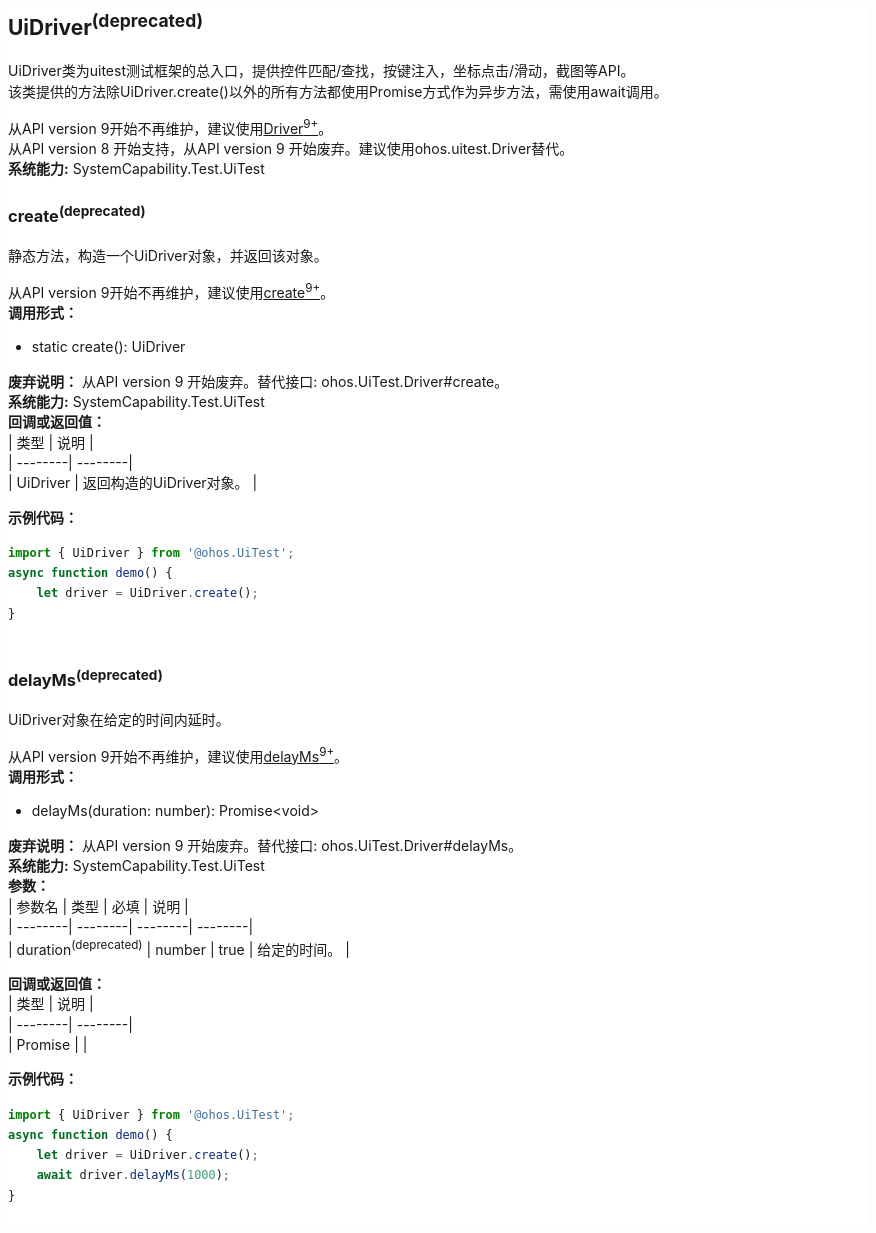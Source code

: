     
## UiDriver<sup>(deprecated)</sup>    
UiDriver类为uitest测试框架的总入口，提供控件匹配/查找，按键注入，坐标点击/滑动，截图等API。  
该类提供的方法除UiDriver.create()以外的所有方法都使用Promise方式作为异步方法，需使用await调用。  
  
从API version 9开始不再维护，建议使用[Driver<sup>9+</sup>](#driver9)。    
从API version 8 开始支持，从API version 9 开始废弃。建议使用ohos.uitest.Driver替代。  
 **系统能力:**  SystemCapability.Test.UiTest    
### create<sup>(deprecated)</sup>    
静态方法，构造一个UiDriver对象，并返回该对象。  
  
从API version 9开始不再维护，建议使用[create<sup>9+</sup>](#create9)。  
 **调用形式：**     
- static create(): UiDriver  
  
 **废弃说明：** 从API version 9 开始废弃。替代接口: ohos.UiTest.Driver#create。  
 **系统能力:**  SystemCapability.Test.UiTest    
 **回调或返回值：**     
| 类型 | 说明 |  
| --------| --------|  
| UiDriver | 返回构造的UiDriver对象。 |  
    
 **示例代码：**   
```ts    
import { UiDriver } from '@ohos.UiTest';  
async function demo() {  
    let driver = UiDriver.create();  
}  
    
```    
  
    
### delayMs<sup>(deprecated)</sup>    
UiDriver对象在给定的时间内延时。  
  
从API version 9开始不再维护，建议使用[delayMs<sup>9+</sup>](#delayms9)。  
 **调用形式：**     
- delayMs(duration: number): Promise\<void>  
  
 **废弃说明：** 从API version 9 开始废弃。替代接口: ohos.UiTest.Driver#delayMs。  
 **系统能力:**  SystemCapability.Test.UiTest    
 **参数：**     
| 参数名 | 类型 | 必填 | 说明 |  
| --------| --------| --------| --------|  
| duration<sup>(deprecated)</sup> | number | true | 给定的时间。 |  
    
 **回调或返回值：**     
| 类型 | 说明 |  
| --------| --------|  
| Promise<void> |  |  
    
 **示例代码：**   
```ts    
import { UiDriver } from '@ohos.UiTest';  
async function demo() {  
    let driver = UiDriver.create();  
    await driver.delayMs(1000);  
}  
    
```    
  